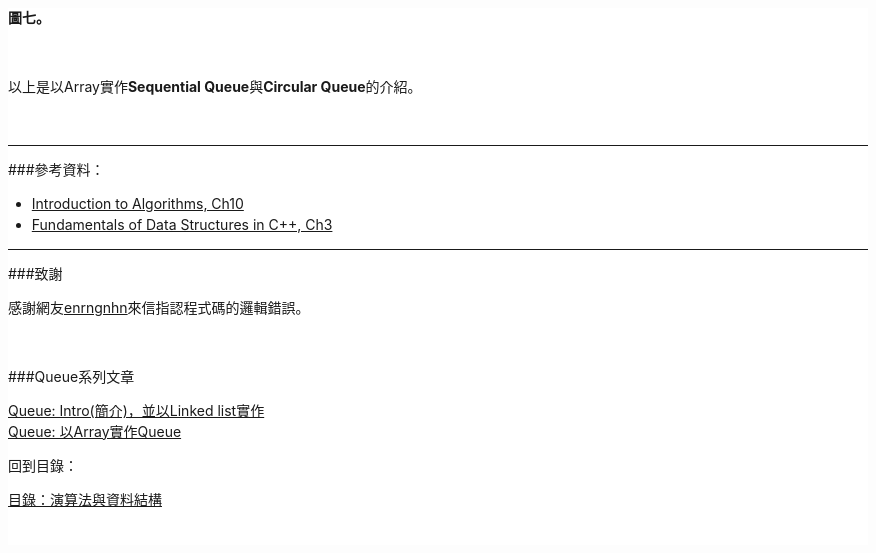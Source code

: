 **圖七。**
</center>



[SequentialQueue]: https://github.com/alrightchiu/SecondRound/blob/master/content/Algorithms%20and%20Data%20Structures/BasicDataStructures/Queue/Array/SequentialQueue.gif?raw=true
[CircularQueue]: https://github.com/alrightchiu/SecondRound/blob/master/content/Algorithms%20and%20Data%20Structures/BasicDataStructures/Queue/Array/CircularQueue.gif?raw=true
[f60]: https://github.com/alrightchiu/SecondRound/blob/master/content/Algorithms%20and%20Data%20Structures/BasicDataStructures/Queue/Array/f60.png?raw=true
[f61]: https://github.com/alrightchiu/SecondRound/blob/master/content/Algorithms%20and%20Data%20Structures/BasicDataStructures/Queue/Array/f61.png?raw=true
[f62]: https://github.com/alrightchiu/SecondRound/blob/master/content/Algorithms%20and%20Data%20Structures/BasicDataStructures/Queue/Array/f62.png?raw=true
[f80]: https://github.com/alrightchiu/SecondRound/blob/master/content/Algorithms%20and%20Data%20Structures/BasicDataStructures/Queue/Array/f80.png?raw=true
[f81]: https://github.com/alrightchiu/SecondRound/blob/master/content/Algorithms%20and%20Data%20Structures/BasicDataStructures/Queue/Array/f81.png?raw=true




</br>  

以上是以Array實作**Sequential Queue**與**Circular Queue**的介紹。  



</br>

***

<a name="ref"></a>

###參考資料：

* [Introduction to Algorithms, Ch10](http://www.amazon.com/Introduction-Algorithms-Edition-Thomas-Cormen/dp/0262033844) 
* [Fundamentals of Data Structures in C++, Ch3](http://www.amazon.com/Fundamentals-Data-Structures-Ellis-Horowitz/dp/0929306376)

***

###致謝

感謝網友[enrngnhn](https://www.facebook.com/enrngnhn)來信指認程式碼的邏輯錯誤。





<a name="series"></a>

</br>

###Queue系列文章

[Queue: Intro(簡介)，並以Linked list實作](http://alrightchiu.github.io/SecondRound/queue-introjian-jie-bing-yi-linked-listshi-zuo.html)   
[Queue: 以Array實作Queue](http://alrightchiu.github.io/SecondRound/queue-yi-arrayshi-zuo-queue.html)  



回到目錄：

[目錄：演算法與資料結構](http://alrightchiu.github.io/SecondRound/mu-lu-yan-suan-fa-yu-zi-liao-jie-gou.html)

</br>


